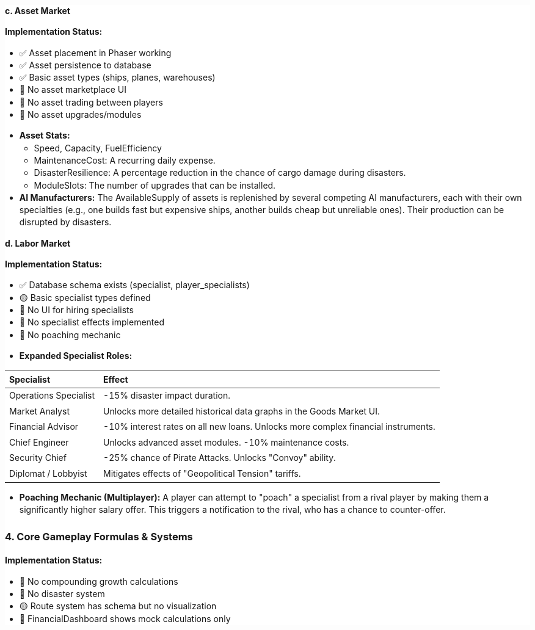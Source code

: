 **c. Asset Market**

**Implementation Status:**
- ✅ Asset placement in Phaser working
- ✅ Asset persistence to database
- ✅ Basic asset types (ships, planes, warehouses)
- 🔴 No asset marketplace UI
- 🔴 No asset trading between players
- 🔴 No asset upgrades/modules

* **Asset Stats:**  
  * Speed, Capacity, FuelEfficiency  
  * MaintenanceCost: A recurring daily expense.  
  * DisasterResilience: A percentage reduction in the chance of cargo damage during disasters.  
  * ModuleSlots: The number of upgrades that can be installed.  
* **AI Manufacturers:** The AvailableSupply of assets is replenished by several competing AI manufacturers, each with their own specialties (e.g., one builds fast but expensive ships, another builds cheap but unreliable ones). Their production can be disrupted by disasters.

**d. Labor Market**

**Implementation Status:**
- ✅ Database schema exists (specialist, player_specialists)
- 🟡 Basic specialist types defined
- 🔴 No UI for hiring specialists
- 🔴 No specialist effects implemented
- 🔴 No poaching mechanic

* **Expanded Specialist Roles:**

| Specialist | Effect |
| :---- | :---- |
| Operations Specialist | \-15% disaster impact duration. |
| Market Analyst | Unlocks more detailed historical data graphs in the Goods Market UI. |
| Financial Advisor | \-10% interest rates on all new loans. Unlocks more complex financial instruments. |
| Chief Engineer | Unlocks advanced asset modules. \-10% maintenance costs. |
| Security Chief | \-25% chance of Pirate Attacks. Unlocks "Convoy" ability. |
| Diplomat / Lobbyist | Mitigates effects of "Geopolitical Tension" tariffs. |

* **Poaching Mechanic (Multiplayer):** A player can attempt to "poach" a specialist from a rival player by making them a significantly higher salary offer. This triggers a notification to the rival, who has a chance to counter-offer.

### **4\. Core Gameplay Formulas & Systems**

**Implementation Status:**
- 🔴 No compounding growth calculations
- 🔴 No disaster system
- 🟡 Route system has schema but no visualization
- 🚧 FinancialDashboard shows mock calculations only
